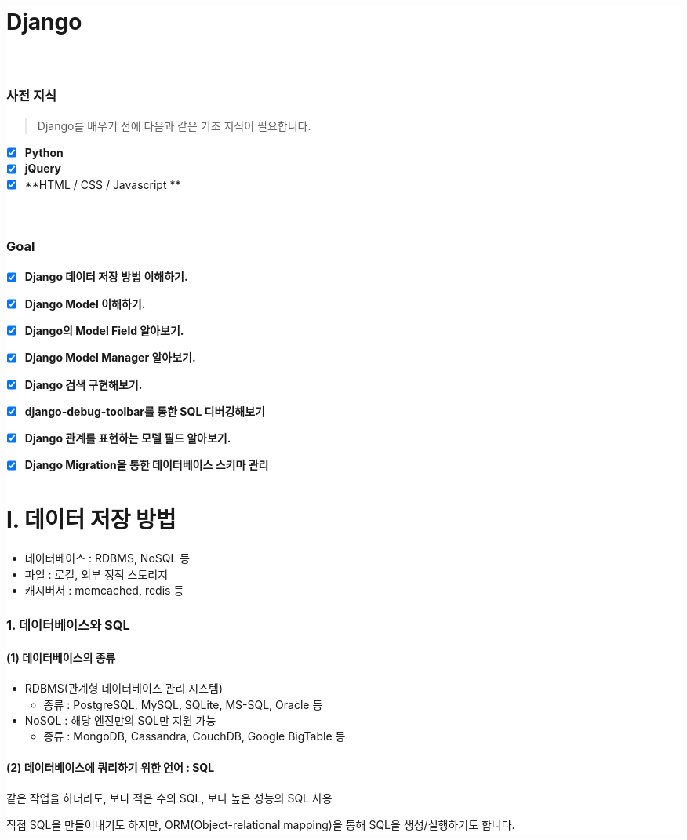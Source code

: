 # Django

​        

### 사전 지식

> Django를 배우기 전에 다음과 같은 기초 지식이 필요합니다.

- [x] **Python**
- [x] **jQuery**
- [x] **HTML / CSS / Javascript **

​     

### Goal

- [x] **Django 데이터 저장 방법 이해하기.**
- [x] **Django Model 이해하기.**
- [x] **Django의 Model Field 알아보기.**
- [x] **Django Model Manager 알아보기.**
- [x] **Django 검색 구현해보기.**
- [x] **django-debug-toolbar를 통한 SQL 디버깅해보기**
- [x] **Django 관계를 표현하는 모델 필드 알아보기.**
- [x] **Django Migration을 통한 데이터베이스 스키마 관리**






# I. 데이터 저장 방법



- 데이터베이스 : RDBMS, NoSQL 등
- 파일 : 로컬, 외부 정적 스토리지
- 캐시버서 : memcached, redis 등



### 1. 데이터베이스와 SQL

 

#### (1) 데이터베이스의 종류

- RDBMS(관계형 데이터베이스 관리 시스템)
  - 종류 : PostgreSQL, MySQL, SQLite, MS-SQL, Oracle 등
- NoSQL : 해당 엔진만의 SQL만 지원 가능
  - 종류 : MongoDB, Cassandra, CouchDB, Google BigTable 등

#### (2) 데이터베이스에 쿼리하기 위한 언어 : SQL

같은 작업을 하더라도, 보다 적은 수의 SQL, 보다 높은 성능의 SQL 사용

직접 SQL을 만들어내기도 하지만, ORM(Object-relational mapping)을 통해 SQL을 생성/실행하기도 합니다.
